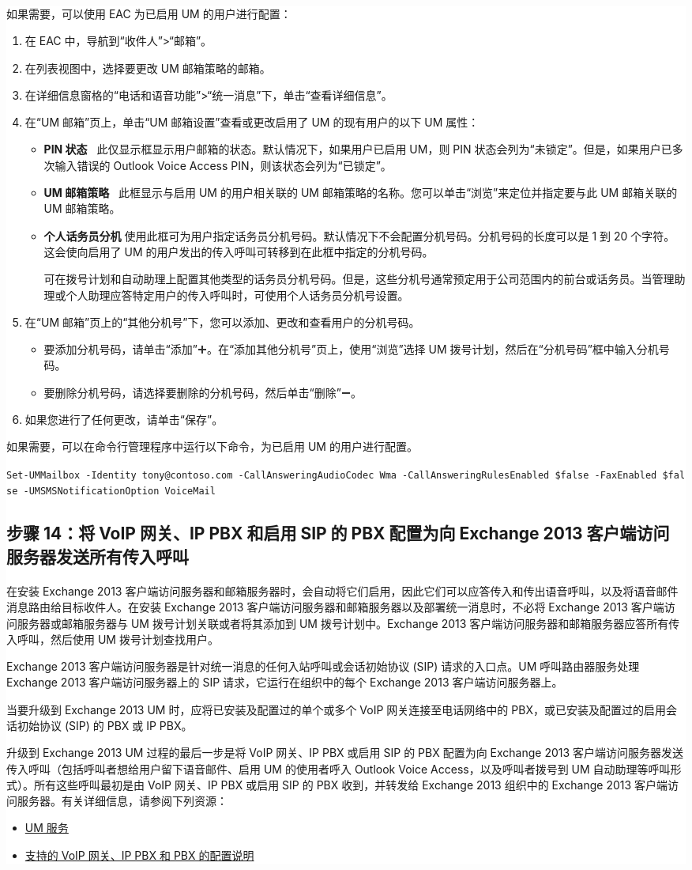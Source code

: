 如果需要，可以使用 EAC 为已启用 UM 的用户进行配置：

1.  在 EAC 中，导航到“收件人”\>“邮箱”。

2.  在列表视图中，选择要更改 UM 邮箱策略的邮箱。

3.  在详细信息窗格的“电话和语音功能”\>“统一消息”下，单击“查看详细信息”。

4.  在“UM 邮箱”页上，单击“UM 邮箱设置”查看或更改启用了 UM 的现有用户的以下 UM 属性：
    
      - **PIN 状态**   此仅显示框显示用户邮箱的状态。默认情况下，如果用户已启用 UM，则 PIN 状态会列为“未锁定”。但是，如果用户已多次输入错误的 Outlook Voice Access PIN，则该状态会列为“已锁定”。
    
      - **UM 邮箱策略**   此框显示与启用 UM 的用户相关联的 UM 邮箱策略的名称。您可以单击“浏览”来定位并指定要与此 UM 邮箱关联的 UM 邮箱策略。
    
      - **个人话务员分机** 使用此框可为用户指定话务员分机号码。默认情况下不会配置分机号码。分机号码的长度可以是 1 到 20 个字符。这会使向启用了 UM 的用户发出的传入呼叫可转移到在此框中指定的分机号码。
        
        可在拨号计划和自动助理上配置其他类型的话务员分机号码。但是，这些分机号通常预定用于公司范围内的前台或话务员。当管理助理或个人助理应答特定用户的传入呼叫时，可使用个人话务员分机号设置。

5.  在“UM 邮箱”页上的“其他分机号”下，您可以添加、更改和查看用户的分机号码。
    
      - 要添加分机号码，请单击“添加”![添加图标](images/JJ218640.c1e75329-d6d7-4073-a27d-498590bbb558(EXCHG.150).gif "添加图标")。在“添加其他分机号”页上，使用“浏览”选择 UM 拨号计划，然后在“分机号码”框中输入分机号码。
    
      - 要删除分机号码，请选择要删除的分机号码，然后单击“删除”![删除图标](images/JJ657492.479b6ced-8d64-4277-a725-f17fea202b28(EXCHG.150).gif "删除图标")。

6.  如果您进行了任何更改，请单击“保存”。

如果需要，可以在命令行管理程序中运行以下命令，为已启用 UM 的用户进行配置。

    Set-UMMailbox -Identity tony@contoso.com -CallAnsweringAudioCodec Wma -CallAnsweringRulesEnabled $false -FaxEnabled $false -UMSMSNotificationOption VoiceMail

## 步骤 14：将 VoIP 网关、IP PBX 和启用 SIP 的 PBX 配置为向 Exchange 2013 客户端访问服务器发送所有传入呼叫

在安装 Exchange 2013 客户端访问服务器和邮箱服务器时，会自动将它们启用，因此它们可以应答传入和传出语音呼叫，以及将语音邮件消息路由给目标收件人。在安装 Exchange 2013 客户端访问服务器和邮箱服务器以及部署统一消息时，不必将 Exchange 2013 客户端访问服务器或邮箱服务器与 UM 拨号计划关联或者将其添加到 UM 拨号计划中。Exchange 2013 客户端访问服务器和邮箱服务器应答所有传入呼叫，然后使用 UM 拨号计划查找用户。

Exchange 2013 客户端访问服务器是针对统一消息的任何入站呼叫或会话初始协议 (SIP) 请求的入口点。UM 呼叫路由器服务处理 Exchange 2013 客户端访问服务器上的 SIP 请求，它运行在组织中的每个 Exchange 2013 客户端访问服务器上。

当要升级到 Exchange 2013 UM 时，应将已安装及配置过的单个或多个 VoIP 网关连接至电话网络中的 PBX，或已安装及配置过的启用会话初始协议 (SIP) 的 PBX 或 IP PBX。

升级到 Exchange 2013 UM 过程的最后一步是将 VoIP 网关、IP PBX 或启用 SIP 的 PBX 配置为向 Exchange 2013 客户端访问服务器发送传入呼叫（包括呼叫者想给用户留下语音邮件、启用 UM 的使用者呼入 Outlook Voice Access，以及呼叫者拨号到 UM 自动助理等呼叫形式）。所有这些呼叫最初是由 VoIP 网关、IP PBX 或启用 SIP 的 PBX 收到，并转发给 Exchange 2013 组织中的 Exchange 2013 客户端访问服务器。有关详细信息，请参阅下列资源：

  -  
    [UM 服务](um-services-exchange-2013-help.md)

  -  
    [支持的 VoIP 网关、IP PBX 和 PBX 的配置说明](configuration-notes-for-supported-voip-gateways-ip-pbxs-and-pbxs-exchange-2013-help.md)
